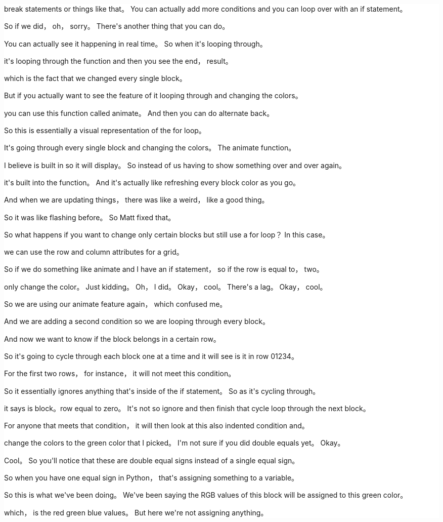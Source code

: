  break statements or things like that。 You can actually add more conditions and you can loop over with an if statement。

 So if we did， oh， sorry。 There's another thing that you can do。

 You can actually see it happening in real time。 So when it's looping through。

 it's looping through the function and then you see the end， result。

 which is the fact that we changed every single block。

 But if you actually want to see the feature of it looping through and changing the colors。

 you can use this function called animate。 And then you can do alternate back。

 So this is essentially a visual representation of the for loop。

 It's going through every single block and changing the colors。 The animate function。

 I believe is built in so it will display。 So instead of us having to show something over and over again。

 it's built into the function。 And it's actually like refreshing every block color as you go。

 And when we are updating things， there was like a weird， like a good thing。

 So it was like flashing before。 So Matt fixed that。

 So what happens if you want to change only certain blocks but still use a for loop？ In this case。

 we can use the row and column attributes for a grid。

 So if we do something like animate and I have an if statement， so if the row is equal to， two。

 only change the color。 Just kidding。 Oh， I did。 Okay， cool。 There's a lag。 Okay， cool。

 So we are using our animate feature again， which confused me。

 And we are adding a second condition so we are looping through every block。

 And now we want to know if the block belongs in a certain row。

 So it's going to cycle through each block one at a time and it will see is it in row 01234。

 For the first two rows， for instance， it will not meet this condition。

 So it essentially ignores anything that's inside of the if statement。 So as it's cycling through。

 it says is block。row equal to zero。 It's not so ignore and then finish that cycle loop through the next block。

 For anyone that meets that condition， it will then look at this also indented condition and。

 change the colors to the green color that I picked。 I'm not sure if you did double equals yet。 Okay。

 Cool。 So you'll notice that these are double equal signs instead of a single equal sign。

 So when you have one equal sign in Python， that's assigning something to a variable。

 So this is what we've been doing。 We've been saying the RGB values of this block will be assigned to this green color。

 which， is the red green blue values。 But here we're not assigning anything。
